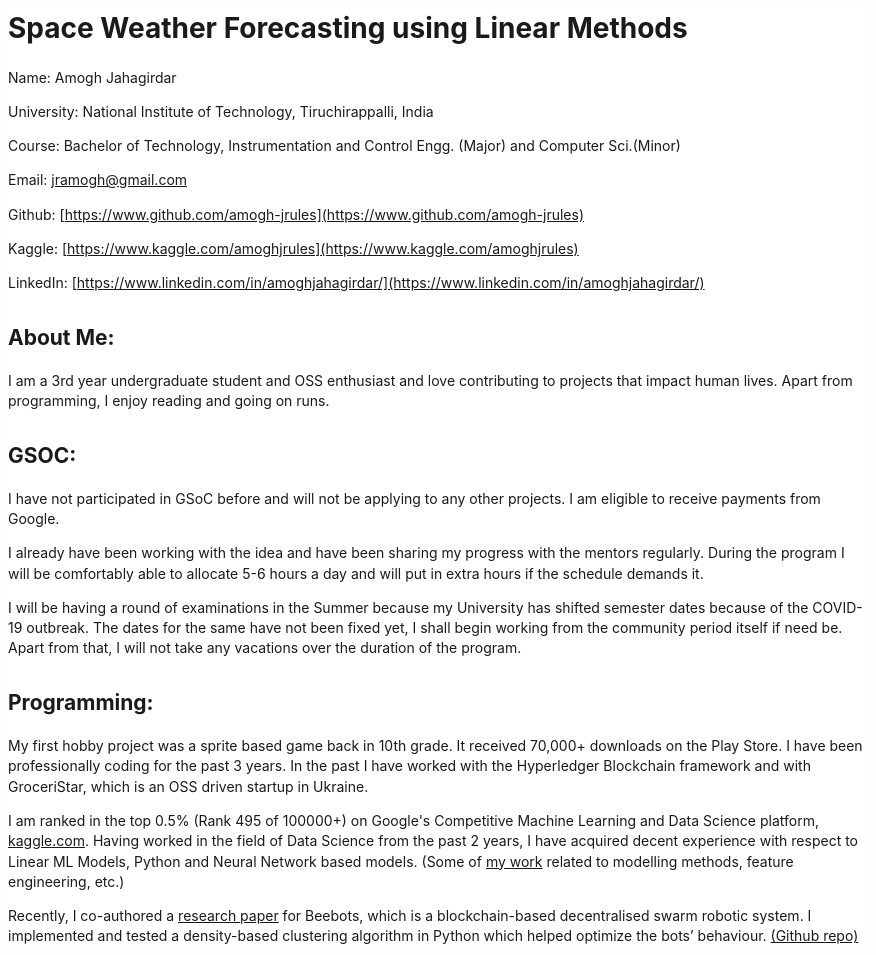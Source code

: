 



# Space Weather Forecasting using Linear Methods 

Name: Amogh Jahagirdar

University: National Institute of Technology, Tiruchirappalli, India

Course: Bachelor of Technology, Instrumentation and Control Engg. (Major) and Computer Sci.(Minor)

Email: [jramogh@gmail.com](mailto:jramogh@gmail.com)

Github: [https://www.github.com/amogh-jrules](https://www.github.com/amogh-jrules)

Kaggle: [https://www.kaggle.com/amoghjrules](https://www.kaggle.com/amoghjrules)

LinkedIn: [https://www.linkedin.com/in/amoghjahagirdar/](https://www.linkedin.com/in/amoghjahagirdar/)


## About Me:

I am a 3rd year undergraduate student and OSS enthusiast and love contributing to projects that impact human lives. Apart from programming, I enjoy reading and going on runs.


## GSOC:

I have not participated in GSoC before and will not be applying to any other projects. I am eligible to receive payments from Google.

I already have been working with the idea and have been sharing my progress with the mentors regularly. During the program I will be comfortably able to allocate 5-6 hours a day and will put in extra hours if the schedule demands it.

I will be having a round of examinations in the Summer because my University has shifted semester dates because of the COVID-19 outbreak. The dates for the same have not been fixed yet, I shall begin working from the community period itself if need be. Apart from that, I will not take any vacations over the duration of the program. 


## Programming:

My first hobby project was a sprite based game back in 10th grade. It received 70,000+ downloads on the Play Store. I have been professionally coding for the past 3 years. In the past I have worked with the Hyperledger Blockchain framework and with GroceriStar, which is an OSS driven startup in Ukraine.

I am ranked in the top 0.5% (Rank 495 of 100000+) on Google's Competitive Machine Learning and Data Science platform, [kaggle.com](https://www.kaggle.com). Having worked in the field of Data Science from the past 2 years, I have acquired decent experience with respect to Linear ML Models, Python and Neural Network based models. (Some of [my work](https://www.kaggle.com/amoghjrules/notebooks) related to modelling methods, feature engineering, etc.)

Recently, I co-authored a [research paper](https://drive.google.com/open?id=1xif6lI7y224q3yi5LA4_-kuG7cPpT6-o) for Beebots, which is a blockchain-based decentralised swarm robotic system. I implemented and tested a density-based clustering algorithm in Python which helped optimize the bots’ behaviour. [(Github repo)](https://github.com/spider-tronix/bee-bots)
